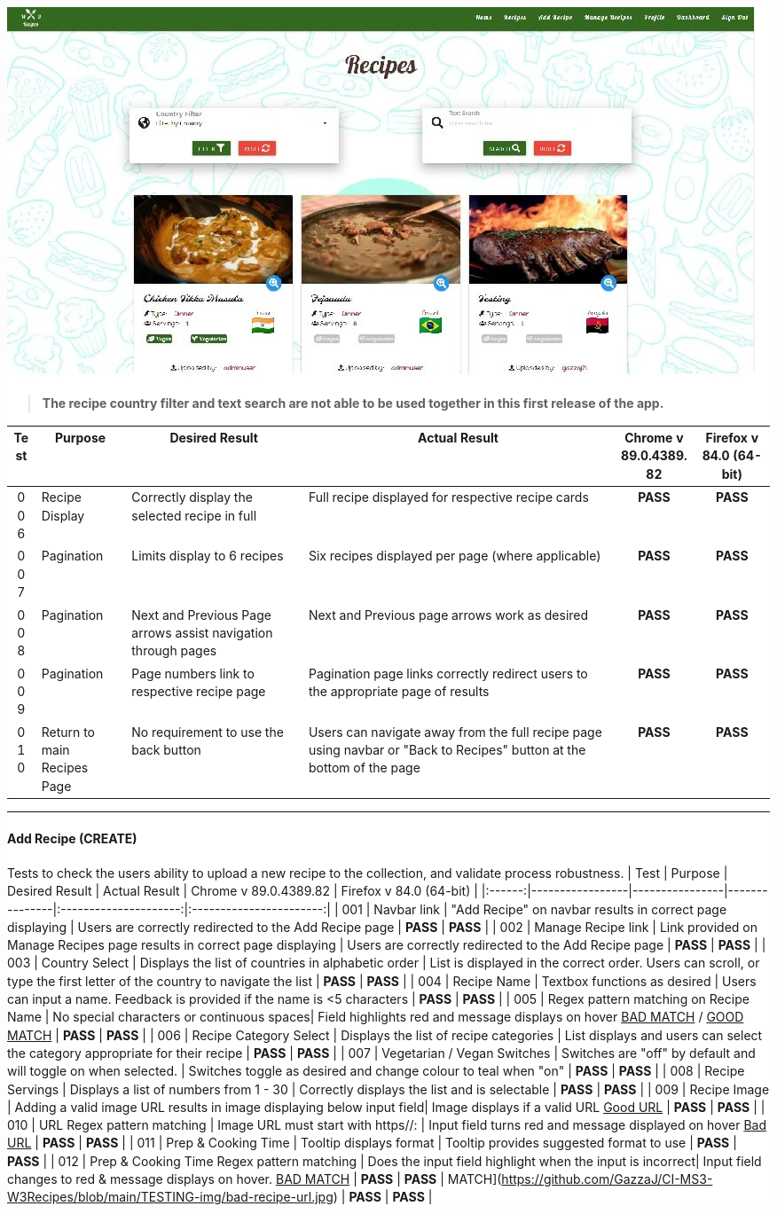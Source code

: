 ![Recipe Search](https://github.com/GazzaJ/CI-MS3-W3Recipes/blob/main/TESTING-img/search-results.jpg)
> **The recipe country filter and text search are not able to be used together in this first release of the app.**

|   Test | Purpose         | Desired Result | Actual Result | Chrome v 89.0.4389.82 | Firefox v 84.0 (64-bit) |
|:------:|-----------------|----------------|---------------|:---------------------:|:-----------------------:|
|  006   | Recipe Display   | Correctly display the selected recipe in full | Full recipe displayed for respective recipe cards | **PASS** | **PASS** |
|  007   | Pagination | Limits display to 6 recipes | Six recipes displayed per page (where applicable) | **PASS** | **PASS** |
|  008   | Pagination | Next and Previous Page arrows assist navigation through pages | Next and Previous page arrows work as desired | **PASS** | **PASS** |
|  009   | Pagination | Page numbers link to respective recipe page | Pagination page links correctly redirect users to the appropriate page of results | **PASS** | **PASS** |
|  010   | Return to main Recipes Page   | No requirement to use the back button | Users can navigate away from the full recipe page using navbar or "Back to Recipes" button at the bottom of the page | **PASS** | **PASS** |
____
   
#### **Add Recipe (CREATE)** <a name="add-recipe"></a> 
Tests to check the users ability to upload a new recipe to the collection, and validate process robustness.
|   Test | Purpose         | Desired Result | Actual Result | Chrome v 89.0.4389.82 | Firefox v 84.0 (64-bit) |
|:------:|-----------------|----------------|---------------|:---------------------:|:-----------------------:|
|  001   | Navbar link   | "Add Recipe" on navbar results in correct page displaying | Users are correctly redirected to the Add Recipe page | **PASS** | **PASS** |
|  002   | Manage Recipe link   | Link provided on Manage Recipes page results in correct page displaying | Users are correctly redirected to the Add Recipe page | **PASS** | **PASS** |
|  003   | Country Select   | Displays the list of countries in alphabetic order | List is displayed in the correct order. Users can scroll, or type the first letter of the country to navigate the list | **PASS** | **PASS** |
|  004   | Recipe Name   | Textbox functions as desired | Users can input a name. Feedback is provided if the name is <5 characters | **PASS** | **PASS** |
|  005   | Regex pattern matching on Recipe Name | No special characters or continuous spaces| Field highlights red and message displays on hover [BAD MATCH](https://github.com/GazzaJ/CI-MS3-W3Recipes/blob/main/TESTING-img/add-name-bad.jpg) / [GOOD MATCH](https://github.com/GazzaJ/CI-MS3-W3Recipes/blob/main/TESTING-img/add-name-good.jpg) | **PASS** | **PASS** |
|  006   | Recipe Category Select  | Displays the list of recipe categories | List displays and users can select the category appropriate for their recipe | **PASS** | **PASS** |
|  007   | Vegetarian / Vegan Switches | Switches are "off" by default and will toggle on when selected. | Switches toggle as desired and change colour to teal when "on" | **PASS** | **PASS** |
|  008   | Recipe Servings  | Displays a list of numbers from 1 - 30 | Correctly displays the list and is selectable | **PASS** | **PASS** |
|  009   | Recipe Image   | Adding a valid image URL results in image displaying below input field| Image displays if a valid URL [Good URL](https://github.com/GazzaJ/CI-MS3-W3Recipes/blob/main/TESTING-img/good-recipe-url.jpg) | **PASS** | **PASS** |
|  010   | URL Regex pattern matching | Image URL must start with https//: | Input field turns red and message displayed on hover [Bad URL](https://github.com/GazzaJ/CI-MS3-W3Recipes/blob/main/TESTING-img/bad-recipe-url.jpg) | **PASS** | **PASS** |
|  011   | Prep & Cooking Time   | Tooltip displays format | Tooltip provides suggested format to use |  **PASS** | **PASS** |
|  012   | Prep & Cooking Time Regex pattern matching | Does the input field highlight when the input is incorrect| Input field changes to red & message displays on hover. [BAD MATCH](https://github.com/GazzaJ/CI-MS3-W3Recipes/blob/main/TESTING-img/bad-time-match.jpg) | **PASS** | **PASS** | MATCH](https://github.com/GazzaJ/CI-MS3-W3Recipes/blob/main/TESTING-img/bad-recipe-url.jpg) | **PASS** | **PASS** |